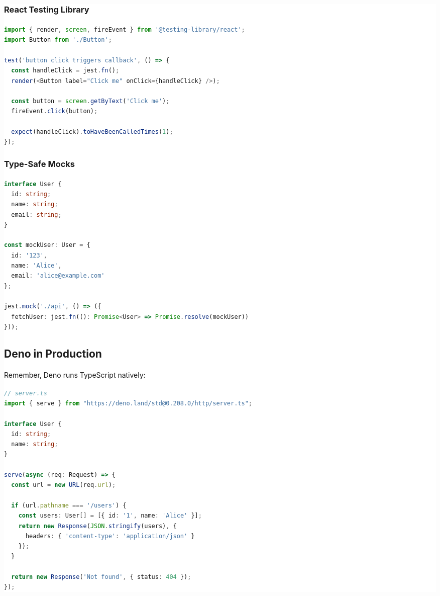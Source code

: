 ### React Testing Library

```typescript
import { render, screen, fireEvent } from '@testing-library/react';
import Button from './Button';

test('button click triggers callback', () => {
  const handleClick = jest.fn();
  render(<Button label="Click me" onClick={handleClick} />);

  const button = screen.getByText('Click me');
  fireEvent.click(button);

  expect(handleClick).toHaveBeenCalledTimes(1);
});
```

### Type-Safe Mocks

```typescript
interface User {
  id: string;
  name: string;
  email: string;
}

const mockUser: User = {
  id: '123',
  name: 'Alice',
  email: 'alice@example.com'
};

jest.mock('./api', () => ({
  fetchUser: jest.fn((): Promise<User> => Promise.resolve(mockUser))
}));
```

## Deno in Production

Remember, Deno runs TypeScript natively:

```typescript
// server.ts
import { serve } from "https://deno.land/std@0.208.0/http/server.ts";

interface User {
  id: string;
  name: string;
}

serve(async (req: Request) => {
  const url = new URL(req.url);

  if (url.pathname === '/users') {
    const users: User[] = [{ id: '1', name: 'Alice' }];
    return new Response(JSON.stringify(users), {
      headers: { 'content-type': 'application/json' }
    });
  }

  return new Response('Not found', { status: 404 });
});
```
